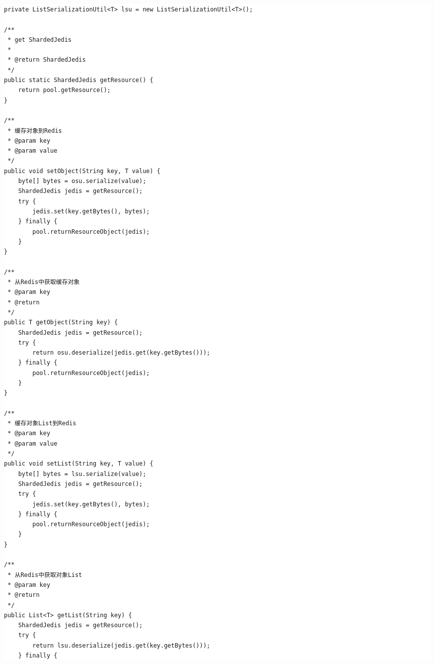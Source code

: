     
    private ListSerializationUtil<T> lsu = new ListSerializationUtil<T>();

    /**
     * get ShardedJedis
     *
     * @return ShardedJedis
     */
    public static ShardedJedis getResource() {
        return pool.getResource();
    }
    
    /**
     * 缓存对象到Redis
     * @param key
     * @param value
     */
    public void setObject(String key, T value) {
    	byte[] bytes = osu.serialize(value);
    	ShardedJedis jedis = getResource();
    	try {
            jedis.set(key.getBytes(), bytes);
        } finally {
            pool.returnResourceObject(jedis);
        }
    }
    
    /**
     * 从Redis中获取缓存对象
     * @param key
     * @return
     */
    public T getObject(String key) {
    	ShardedJedis jedis = getResource();
    	try {
            return osu.deserialize(jedis.get(key.getBytes()));
        } finally {
            pool.returnResourceObject(jedis);
        }
    }
    
    /**
     * 缓存对象List到Redis
     * @param key
     * @param value
     */
    public void setList(String key, T value) {
    	byte[] bytes = lsu.serialize(value);
    	ShardedJedis jedis = getResource();
    	try {
            jedis.set(key.getBytes(), bytes);
        } finally {
            pool.returnResourceObject(jedis);
        }
    }
    
    /**
     * 从Redis中获取对象List
     * @param key
     * @return
     */
    public List<T> getList(String key) {
    	ShardedJedis jedis = getResource();
    	try {
            return lsu.deserialize(jedis.get(key.getBytes()));
        } finally {